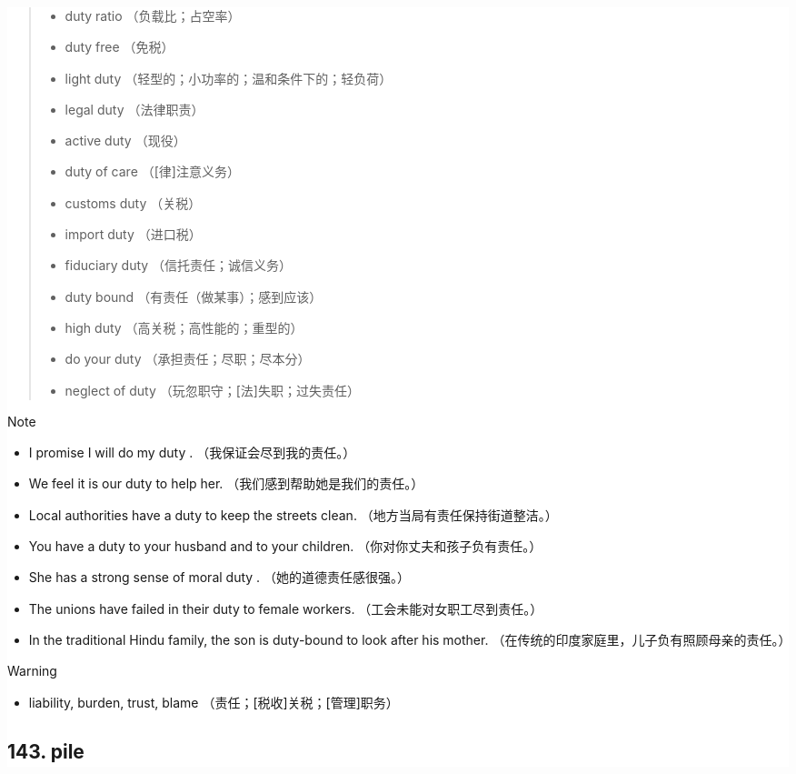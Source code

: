 > - duty ratio （负载比；占空率）
>
> - duty free （免税）
>
> - light duty （轻型的；小功率的；温和条件下的；轻负荷）
>
> - legal duty （法律职责）
>
> - active duty （现役）
>
> - duty of care （[律]注意义务）
>
> - customs duty （关税）
>
> - import duty （进口税）
>
> - fiduciary duty （信托责任；诚信义务）
>
> - duty bound （有责任（做某事）；感到应该）
>
> - high duty （高关税；高性能的；重型的）
>
> - do your duty （承担责任；尽职；尽本分）
>
> - neglect of duty （玩忽职守；[法]失职；过失责任）
>

> [!NOTE]
>
> - I promise I will do my duty . （我保证会尽到我的责任。）
>
> - We feel it is our duty to help her. （我们感到帮助她是我们的责任。）
>
> - Local authorities have a duty to keep the streets clean. （地方当局有责任保持街道整洁。）
>
> - You have a duty to your husband and to your children. （你对你丈夫和孩子负有责任。）
>
> - She has a strong sense of moral duty . （她的道德责任感很强。）
>
> - The unions have failed in their duty to female workers. （工会未能对女职工尽到责任。）
>
> - In the traditional Hindu family, the son is duty-bound to look after his mother. （在传统的印度家庭里，儿子负有照顾母亲的责任。）
>

> [!WARNING]
>
> - liability, burden, trust, blame （责任；[税收]关税；[管理]职务）
>

## 143. pile
